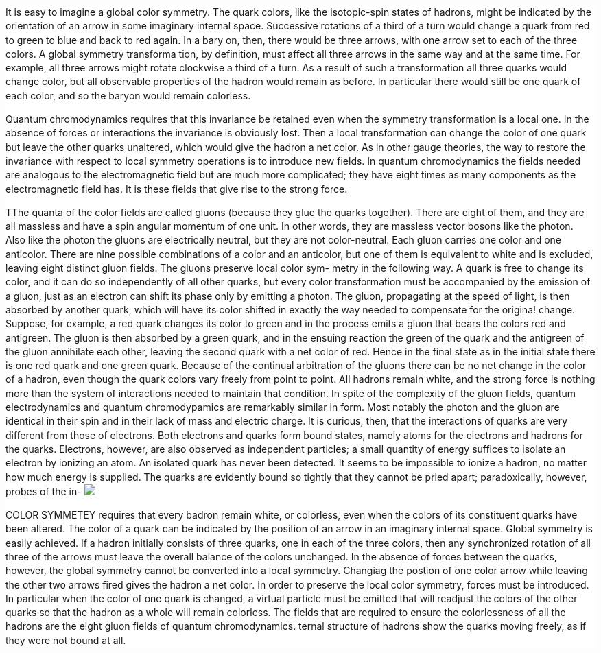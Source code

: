 It is easy to imagine a global color symmetry. The quark colors, like the isotopic-spin states of hadrons, might be indicated by the orientation of an arrow in some imaginary internal space. Successive rotations of a third of a turn would change a quark from red to green to blue and back to red again. In a bary on, then, there would be three arrows, with one arrow set to each of the three colors. A global symmetry transforma tion, by definition, must affect all three arrows in the same way and at the same time. For example, all three arrows might rotate clockwise a third of a turn. As a result of such a transformation all three quarks would change color, but all observable properties of the hadron would remain as before. In particular there would still be one quark of each color, and so the baryon would remain colorless.

Quantum chromodynamics requires that this invariance be retained even when the symmetry transformation is a local one. In the absence of forces or interactions the invariance is obviously lost. Then a local transformation can change the color of one quark but leave the other quarks unaltered, which would give the hadron a net color. As in other gauge theories, the way to restore the
invariance with respect to local symmetry operations is to introduce new fields. In quantum chromodynamics the fields needed are analogous to the electromagnetic field but are much more complicated; they have eight times as many components as the electromagnetic field has. It is these fields that give rise to the strong force.

TThe quanta of the color fields are called gluons (because they glue the quarks together). There are eight of them, and they are all massless and have a spin angular momentum of one unit. In other words, they are massless vector bosons like the photon. Also like the photon the gluons are electrically neutral, but they are not color-neutral. Each gluon carries one color and one anticolor. There are nine possible combinations of a color and an anticolor, but one of them is equivalent to white and is excluded, leaving eight distinct gluon fields.
The gluons preserve local color sym-
metry in the following way. A quark is free to change its color, and it can do so independently of all other quarks, but every color transformation must be accompanied by the emission of a gluon, just as an electron can shift its phase only by emitting a photon. The gluon, propagating at the speed of light, is then absorbed by another quark, which will have its color shifted in exactly the way needed to compensate for the origina! change. Suppose, for example, a red quark changes its color to green and in the process emits a gluon that bears the colors red and antigreen. The gluon is then absorbed by a green quark, and in the ensuing reaction the green of the quark and the antigreen of the gluon annihilate each other, leaving the second quark with a net color of red. Hence in the final state as in the initial state there is one red quark and one green quark. Because of the continual arbitration of the gluons there can be no net change in the color of a hadron, even though the quark colors vary freely from point to
point. All hadrons remain white, and the strong force is nothing more than the system of interactions needed to maintain that condition.
In spite of the complexity of the gluon fields, quantum electrodynamics and quantum chromodypamics are remarkably similar in form. Most notably the photon and the gluon are identical in their spin and in their lack of mass and electric charge. It is curious, then, that the interactions of quarks are very different from those of electrons.
Both electrons and quarks form bound states, namely atoms for the electrons and hadrons for the quarks. Electrons, however, are also observed as independent particles; a small quantity of energy suffices to isolate an electron by ionizing an atom. An isolated quark has never been detected. It seems to be impossible to ionize a hadron, no matter how much energy is supplied. The quarks are evidently bound so tightly that they cannot be pried apart; paradoxically, however, probes of the in-
![](https://cdn.mathpix.com/cropped/2025_01_29_84bbc6d6c73617495a8ag-033.jpg?height=1123&width=1640&top_left_y=1328&top_left_x=145)

COLOR SYMMETEY requires that every badron remain white, or colorless, even when the colors of its constituent quarks have been altered. The color of a quark can be indicated by the position of an arrow in an imaginary internal space. Global symmetry is easily achieved. If a hadron initially consists of three quarks, one in each of the three colors, then any synchronized rotation of all three of the arrows must leave the overall balance of the colors unchanged. In the absence of forces between the quarks, however, the global symmetry cannot be
converted into a local symmetry. Changiag the postion of one color arrow while leaving the other two arrows fired gives the hadron a net color. In order to preserve the local color symmetry, forces must be introduced. In particular when the color of one quark is changed, a virtual particle must be emitted that will readjust the colors of the other quarks so that the hadron as a whole will remain colorless. The fields that are required to ensure the colorlessness of all the hadrons are the eight gluon fields of quantum chromodynamics.
ternal structure of hadrons show the quarks moving freely, as if they were not bound at all.
